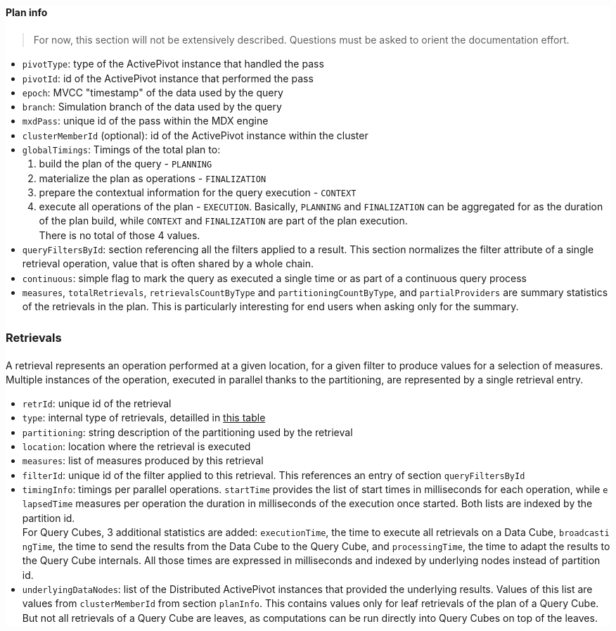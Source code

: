 #### Plan info

> For now, this section will not be extensively described. Questions must be asked to orient the documentation effort.

 - `pivotType`: type of the ActivePivot instance that handled the pass
 - `pivotId`: id of the ActivePivot instance that performed the pass
 - `epoch`: MVCC "timestamp" of the data used by the query
 - `branch`: Simulation branch of the data used by the query
 - `mxdPass`: unique id of the pass within the MDX engine
 - `clusterMemberId` (optional): id of the ActivePivot instance within the cluster
 - `globalTimings`: Timings of the total plan to:
    1. build the plan of the query - `PLANNING`
    2. materialize the plan as operations - `FINALIZATION`
    3. prepare the contextual information for the query execution - `CONTEXT`
    4. execute all operations of the plan - `EXECUTION`.
    Basically, `PLANNING` and `FINALIZATION` can be aggregated for as the duration of the plan build, while `CONTEXT`
    and `FINALIZATION` are part of the plan execution.  
    There is no total of those 4 values.
 - `queryFiltersById`: section referencing all the filters applied to a result. This section normalizes the filter
   attribute of a single retrieval operation, value that is often shared by a whole chain.
 - `continuous`: simple flag to mark the query as executed a single time or as part of a continuous query process
 - `measures`, `totalRetrievals`, `retrievalsCountByType` and `partitioningCountByType`, and `partialProviders` are 
   summary statistics of the retrievals in the plan. This is particularly interesting for end users when asking only 
   for the summary.

### Retrievals

A retrieval represents an operation performed at a given location, for a given filter to produce values for a selection
of measures. Multiple instances of the operation, executed in parallel thanks to the partitioning, are represented by a
single retrieval entry.

 - `retrId`: unique id of the retrieval
 - `type`: internal type of retrievals, detailled in [this table](#retrieval-types)
 - `partitioning`: string description of the partitioning used by the retrieval
 - `location`: location where the retrieval is executed
 - `measures`: list of measures produced by this retrieval
 - `filterId`: unique id of the filter applied to this retrieval. This references an entry of section `queryFiltersById`
 - `timingInfo`: timings per parallel operations. `startTime` provides the list of start times in milliseconds for each
   operation, while `elapsedTime` measures per operation the duration in milliseconds of the execution once started.
   Both lists are indexed by the partition id.  
   For Query Cubes, 3 additional statistics are added: `executionTime`, the time to execute all retrievals on a Data
   Cube, `broadcastingTime`, the time to send the results from the Data Cube to the Query Cube, and `processingTime`,
   the time to adapt the results to the Query Cube internals. All those times are expressed in milliseconds and
   indexed by underlying nodes instead of partition id.
  - `underlyingDataNodes`: list of the Distributed ActivePivot instances that provided the underlying results.
    Values of this list are values from `clusterMemberId` from section `planInfo`. This contains values only for 
    leaf retrievals of the plan of a Query Cube. But not all retrievals of a Query Cube are leaves, as computations
    can be run directly into Query Cubes on top of the leaves.